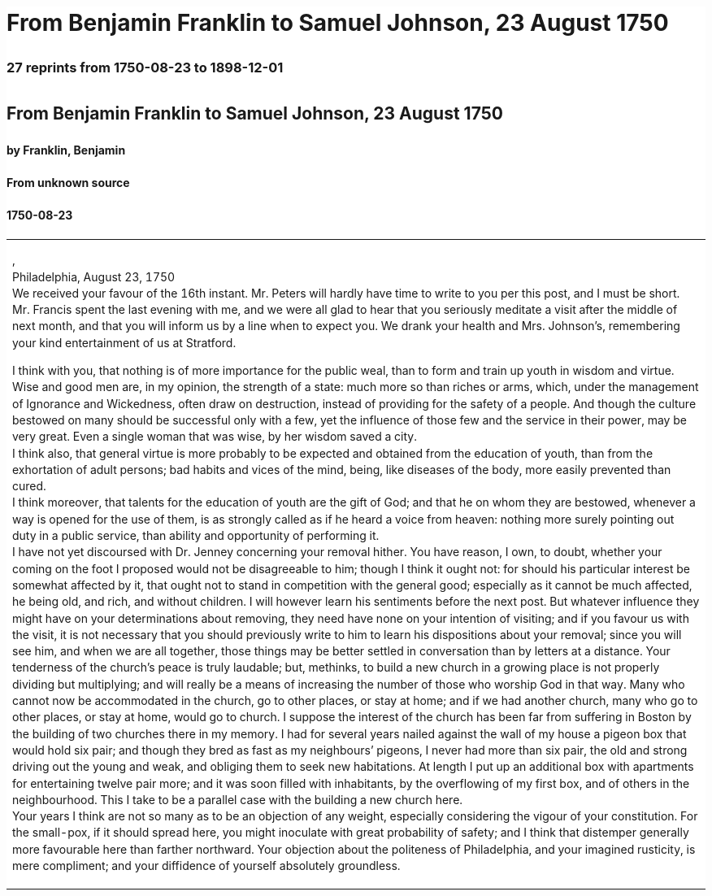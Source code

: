 
# From Benjamin Franklin to Samuel Johnson, 23 August 1750

### 27 reprints from 1750-08-23 to 1898-12-01

## From Benjamin Franklin to Samuel Johnson, 23 August 1750

#### by Franklin, Benjamin

#### From unknown source

#### 1750-08-23

<table style="width: 100%;"><tr><td style="width: 50%">

,  
Philadelphia, August 23, 1750  
We received your favour of the 16th instant. Mr. Peters will hardly have time to write to you per this post, and I must be short. Mr. Francis spent the last evening with me, and we were all glad to hear that you seriously meditate a visit after the middle of next month, and that you will inform us by a line when to expect you. We drank your health and Mrs. Johnson’s, remembering your kind entertainment of us at Stratford.  
  
I think with you, that nothing is of more importance for the public weal, than to form and train up youth in wisdom and virtue. Wise and good men are, in my opinion, the strength of a state: much more so than riches or arms, which, under the management of Ignorance and Wickedness, often draw on destruction, instead of providing for the safety of a people. And though the culture bestowed on many should be successful only with a few, yet the influence of those few and the service in their power, may be very great. Even a single woman that was wise, by her wisdom saved a city.  
I think also, that general virtue is more probably to be expected and obtained from the education of youth, than from the exhortation of adult persons; bad habits and vices of the mind, being, like diseases of the body, more easily prevented than cured.  
I think moreover, that talents for the education of youth are the gift of God; and that he on whom they are bestowed, whenever a way is opened for the use of them, is as strongly called as if he heard a voice from heaven: nothing more surely pointing out duty in a public service, than ability and opportunity of performing it.  
I have not yet discoursed with Dr. Jenney concerning your removal hither. You have reason, I own, to doubt, whether your coming on the foot I proposed would not be disagreeable to him; though I think it ought not: for should his particular interest be somewhat affected by it, that ought not to stand in competition with the general good; especially as it cannot be much affected, he being old, and rich, and without children. I will however learn his sentiments before the next post. But whatever influence they might have on your determinations about removing, they need have none on your intention of visiting; and if you favour us with the visit, it is not necessary that you should previously write to him to learn his dispositions about your removal; since you will see him, and when we are all together, those things may be better settled in conversation than by letters at a distance. Your tenderness of the church’s peace is truly laudable; but, methinks, to build a new church in a growing place is not properly dividing but multiplying; and will really be a means of increasing the number of those who worship God in that way. Many who cannot now be accommodated in the church, go to other places, or stay at home; and if we had another church, many who go to other places, or stay at home, would go to church. I suppose the interest of the church has been far from suffering in Boston by the building of two churches there in my memory. I had for several years nailed against the wall of my house a pigeon box that would hold six pair; and though they bred as fast as my neighbours’ pigeons, I never had more than six pair, the old and strong driving out the young and weak, and obliging them to seek new habitations. At length I put up an additional box with apartments for entertaining twelve pair more; and it was soon filled with inhabitants, by the overflowing of my first box, and of others in the neighbourhood. This I take to be a parallel case with the building a new church here.  
Your years I think are not so many as to be an objection of any weight, especially considering the vigour of your constitution. For the small-pox, if it should spread here, you might inoculate with great probability of safety; and I think that distemper generally more favourable here than farther northward. Your objection about the politeness of Philadelphia, and your imagined rusticity, is mere compliment; and your diffidence of yourself absolutely groundless.  